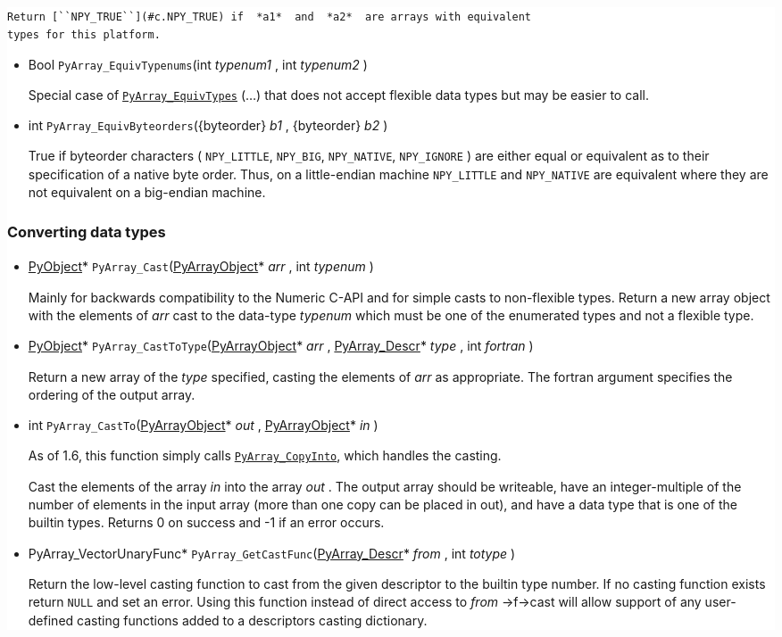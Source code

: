     Return [``NPY_TRUE``](#c.NPY_TRUE) if  *a1*  and  *a2*  are arrays with equivalent
    types for this platform.

- Bool ``PyArray_EquivTypenums``(int  *typenum1* , int  *typenum2* )

    Special case of [``PyArray_EquivTypes``](#c.PyArray_EquivTypes) (…) that does not accept
    flexible data types but may be easier to call.

- int ``PyArray_EquivByteorders``({byteorder}  *b1* , {byteorder}  *b2* )

    True if byteorder characters ( ``NPY_LITTLE``,
    ``NPY_BIG``, ``NPY_NATIVE``, ``NPY_IGNORE`` ) are
    either equal or equivalent as to their specification of a native
    byte order. Thus, on a little-endian machine ``NPY_LITTLE``
    and ``NPY_NATIVE`` are equivalent where they are not
    equivalent on a big-endian machine.

### Converting data types

- [PyObject](https://docs.python.org/dev/c-api/structures.html#c.PyObject)* ``PyArray_Cast``([PyArrayObject](types-and-structures.html#c.PyArrayObject)*  *arr* , int  *typenum* )

    Mainly for backwards compatibility to the Numeric C-API and for
    simple casts to non-flexible types. Return a new array object with
    the elements of  *arr*  cast to the data-type  *typenum*  which must
    be one of the enumerated types and not a flexible type.

- [PyObject](https://docs.python.org/dev/c-api/structures.html#c.PyObject)* ``PyArray_CastToType``([PyArrayObject](types-and-structures.html#c.PyArrayObject)*  *arr* , [PyArray_Descr](types-and-structures.html#c.PyArray_Descr)*  *type* , int  *fortran* )

    Return a new array of the  *type*  specified, casting the elements
    of  *arr*  as appropriate. The fortran argument specifies the
    ordering of the output array.

- int ``PyArray_CastTo``([PyArrayObject](types-and-structures.html#c.PyArrayObject)*  *out* , [PyArrayObject](types-and-structures.html#c.PyArrayObject)*  *in* )

    As of 1.6, this function simply calls [``PyArray_CopyInto``](#c.PyArray_CopyInto),
    which handles the casting.

    Cast the elements of the array  *in*  into the array  *out* . The
    output array should be writeable, have an integer-multiple of the
    number of elements in the input array (more than one copy can be
    placed in out), and have a data type that is one of the builtin
    types.  Returns 0 on success and -1 if an error occurs.

- PyArray_VectorUnaryFunc* ``PyArray_GetCastFunc``([PyArray_Descr](types-and-structures.html#c.PyArray_Descr)*  *from* , int  *totype* )

    Return the low-level casting function to cast from the given
    descriptor to the builtin type number. If no casting function
    exists return ``NULL`` and set an error. Using this function
    instead of direct access to  *from*  ->f->cast will allow support of
    any user-defined casting functions added to a descriptors casting
    dictionary.
